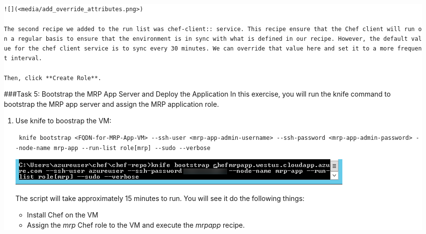 	![](<media/add_override_attributes.png>)

	The second recipe we added to the run list was chef-client:: service. This recipe ensure that the Chef client will run on a regular basis to ensure that the environment is in sync with what is defined in our recipe. However, the default value for the chef client service is to sync every 30 minutes. We can override that value here and set it to a more frequent interval.

	Then, click **Create Role**.

###Task 5: Bootstrap the MRP App Server and Deploy the Application
In this exercise, you will run the knife command to bootstrap the MRP app server and assign the MRP application role.

1. Use knife to boostrap the VM: 

		knife bootstrap <FQDN-for-MRP-App-VM> --ssh-user <mrp-app-admin-username> --ssh-password <mrp-app-admin-password> --node-name mrp-app --run-list role[mrp] --sudo --verbose

	![](<media/knife_bootstrap.png>)

	The script will take approximately 15 minutes to run. You will see it do the following things:
	-	Install Chef on the VM
	-	Assign the *mrp* Chef role to the VM and execute the *mrpapp* recipe.
